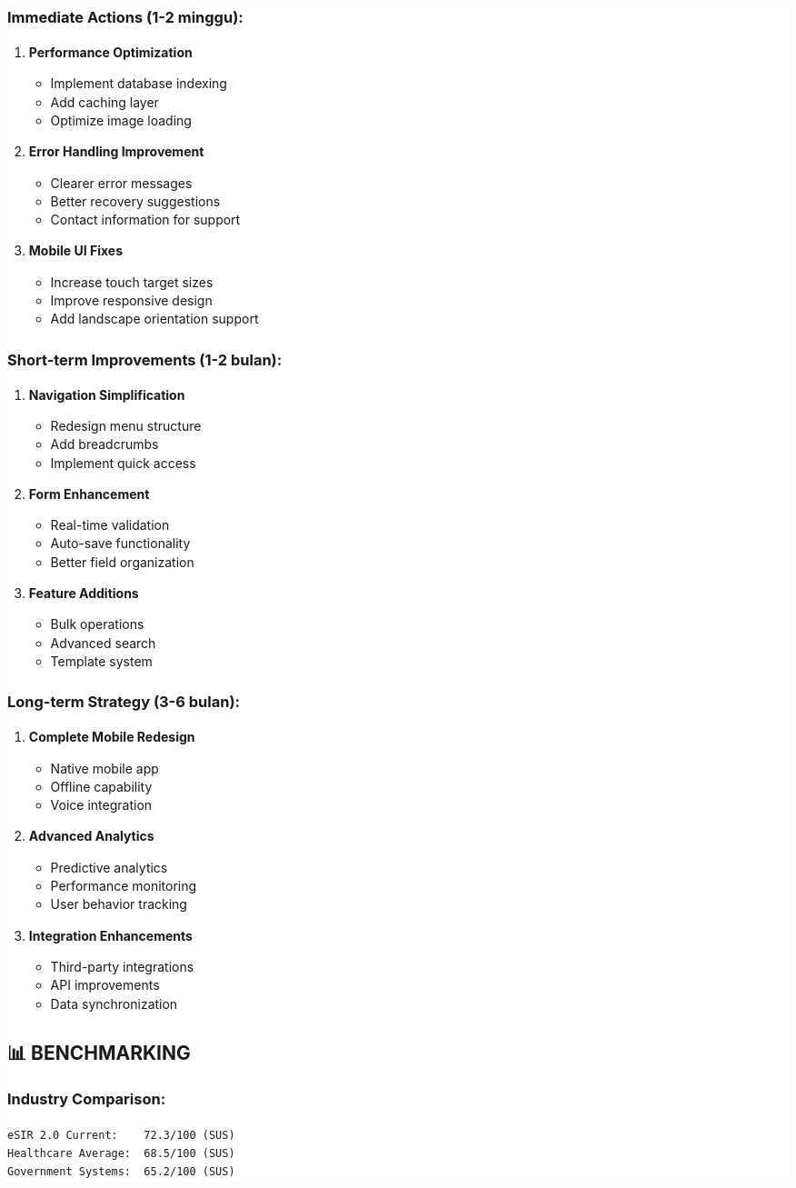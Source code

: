### **Immediate Actions (1-2 minggu):**
1. **Performance Optimization**
   - Implement database indexing
   - Add caching layer
   - Optimize image loading

2. **Error Handling Improvement**
   - Clearer error messages
   - Better recovery suggestions
   - Contact information for support

3. **Mobile UI Fixes**
   - Increase touch target sizes
   - Improve responsive design
   - Add landscape orientation support

### **Short-term Improvements (1-2 bulan):**
1. **Navigation Simplification**
   - Redesign menu structure
   - Add breadcrumbs
   - Implement quick access

2. **Form Enhancement**
   - Real-time validation
   - Auto-save functionality
   - Better field organization

3. **Feature Additions**
   - Bulk operations
   - Advanced search
   - Template system

### **Long-term Strategy (3-6 bulan):**
1. **Complete Mobile Redesign**
   - Native mobile app
   - Offline capability
   - Voice integration

2. **Advanced Analytics**
   - Predictive analytics
   - Performance monitoring
   - User behavior tracking

3. **Integration Enhancements**
   - Third-party integrations
   - API improvements
   - Data synchronization

## 📊 **BENCHMARKING**

### **Industry Comparison:**
```
eSIR 2.0 Current:    72.3/100 (SUS)
Healthcare Average:  68.5/100 (SUS)
Government Systems:  65.2/100 (SUS)
```
